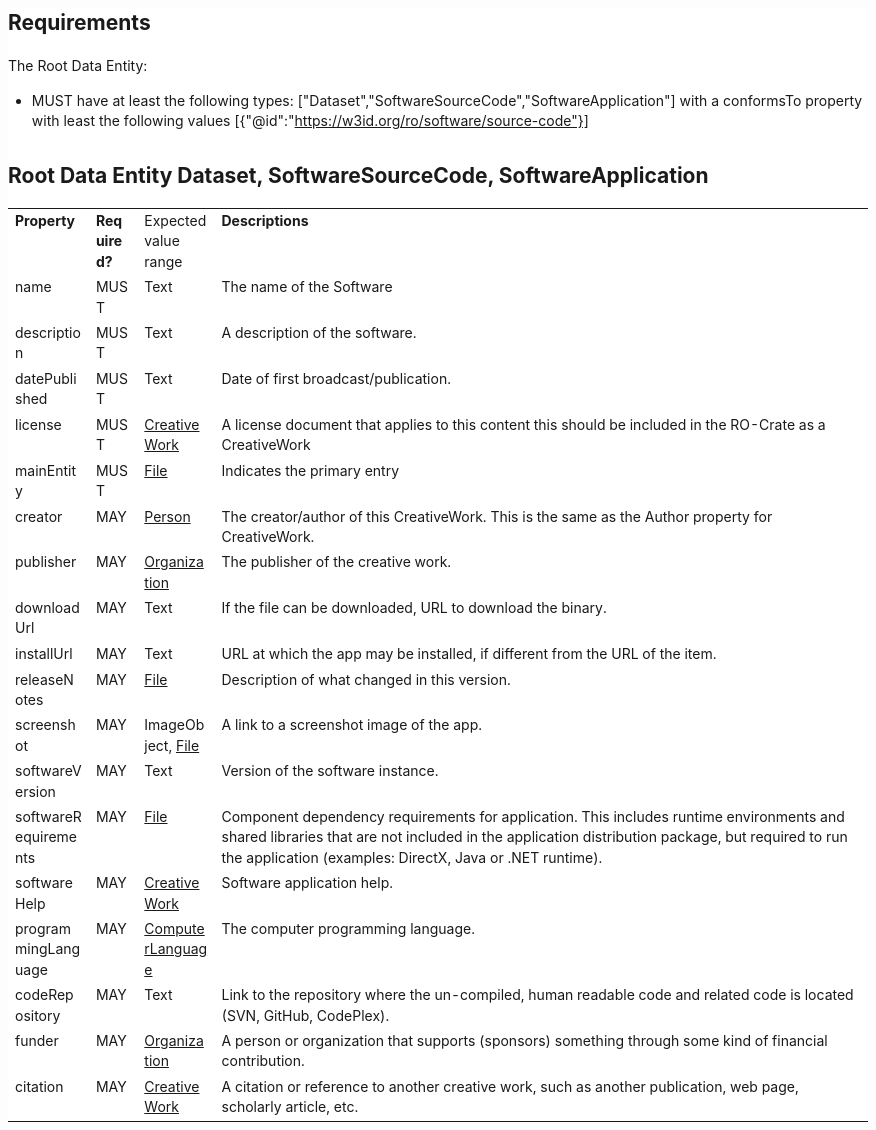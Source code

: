 ```json
```







## Requirements 


The Root Data Entity:
-  MUST have at least the following types: ["Dataset","SoftwareSourceCode","SoftwareApplication"] with a conformsTo property with least the following values [{"@id":"https://w3id.org/ro/software/source-code"}]

## Root Data Entity Dataset, SoftwareSourceCode, SoftwareApplication
<table>
<tr><td><strong>Property</strong></td><td><strong>Required?</strong></td><td>Expected value range</strong></td><td><strong>Descriptions</strong></td></tr>
<tr><td>name</td><td>MUST</td><td>Text</td><td>The name of the Software</td></tr>
<tr><td>description</td><td>MUST</td><td>Text</td><td>A description of the software.</td></tr>
<tr><td>datePublished</td><td>MUST</td><td>Text</td><td>Date of first broadcast/publication.</td></tr>
<tr><td>license</td><td>MUST</td><td><a href="#type-CreativeWork">CreativeWork</a></td><td>A license document that applies to this content this should be included in the RO-Crate as a CreativeWork</td></tr>
<tr><td>mainEntity</td><td>MUST</td><td><a href="#type-File">File</a></td><td>Indicates the primary entry</td></tr>
<tr><td>creator</td><td>MAY</td><td><a href="#type-Person">Person</a></td><td>The creator/author of this CreativeWork. This is the same as the Author property for CreativeWork.</td></tr>
<tr><td>publisher</td><td>MAY</td><td><a href="#type-Organization">Organization</a></td><td>The publisher of the creative work.</td></tr>
<tr><td>downloadUrl</td><td>MAY</td><td>Text</td><td>If the file can be downloaded, URL to download the binary.</td></tr>
<tr><td>installUrl</td><td>MAY</td><td>Text</td><td>URL at which the app may be installed, if different from the URL of the item.</td></tr>
<tr><td>releaseNotes</td><td>MAY</td><td><a href="#type-File">File</a></td><td>Description of what changed in this version.</td></tr>
<tr><td>screenshot</td><td>MAY</td><td>ImageObject, <a href="#type-File">File</a></td><td>A link to a screenshot image of the app.</td></tr>
<tr><td>softwareVersion</td><td>MAY</td><td>Text</td><td>Version of the software instance.</td></tr>
<tr><td>softwareRequirements</td><td>MAY</td><td><a href="#type-File">File</a></td><td>Component dependency requirements for application. This includes runtime environments and shared libraries that are not included in the application distribution package, but required to run the application (examples: DirectX, Java or .NET runtime).</td></tr>
<tr><td>softwareHelp</td><td>MAY</td><td><a href="#type-CreativeWork">CreativeWork</a></td><td>Software application help.</td></tr>
<tr><td>programmingLanguage</td><td>MAY</td><td><a href="#type-ComputerLanguage">ComputerLanguage</a></td><td>The computer programming language.</td></tr>
<tr><td>codeRepository</td><td>MAY</td><td>Text</td><td>Link to the repository where the un-compiled, human readable code and related code is located (SVN, GitHub, CodePlex).</td></tr>
<tr><td>funder</td><td>MAY</td><td><a href="#type-Organization">Organization</a></td><td>A person or organization that supports (sponsors) something through some kind of financial contribution.</td></tr>
<tr><td>citation</td><td>MAY</td><td><a href="#type-CreativeWork">CreativeWork</a></td><td>A citation or reference to another creative work, such as another publication, web page, scholarly article, etc.</td></tr>